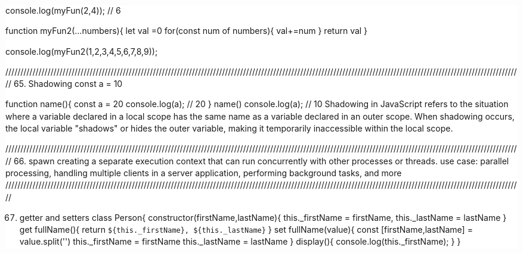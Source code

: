 console.log(myFun(2,4));  // 6

function myFun2(...numbers){
    let val =0
    for(const num of numbers){
        val+=num
    }
    return val
}

console.log(myFun2(1,2,3,4,5,6,7,8,9));

////////////////////////////////////////////////////////////////////////////////////////////////////////////////////////////////////////////////////////////////////////////
65. Shadowing
const a = 10

function name(){
    const a = 20
    console.log(a); // 20
} 
name() 
console.log(a); // 10
Shadowing in JavaScript refers to the situation where a variable declared in a local scope has the same name as a variable declared in an outer scope. When shadowing occurs, the local variable "shadows" or hides the outer variable, making it temporarily inaccessible within the local scope.

////////////////////////////////////////////////////////////////////////////////////////////////////////////////////////////////////////////////////////////////////////////
66. spawn
creating a separate execution context that can run concurrently with other processes or threads.
use case:  parallel processing, handling multiple clients in a server application, performing background tasks, and more
////////////////////////////////////////////////////////////////////////////////////////////////////////////////////////////////////////////////////////////////////////////

67. getter and setters
class Person{
    constructor(firstName,lastName){
        this._firstName = firstName,
        this._lastName = lastName
    }
    get fullName(){
        return `${this._firstName}, ${this._lastName}`
    }
    set fullName(value){
        const [firstName,lastName] = value.split('')
        this._firstName = firstName
        this._lastName = lastName
    }
    display(){
        console.log(this._firstName);
    }
}
